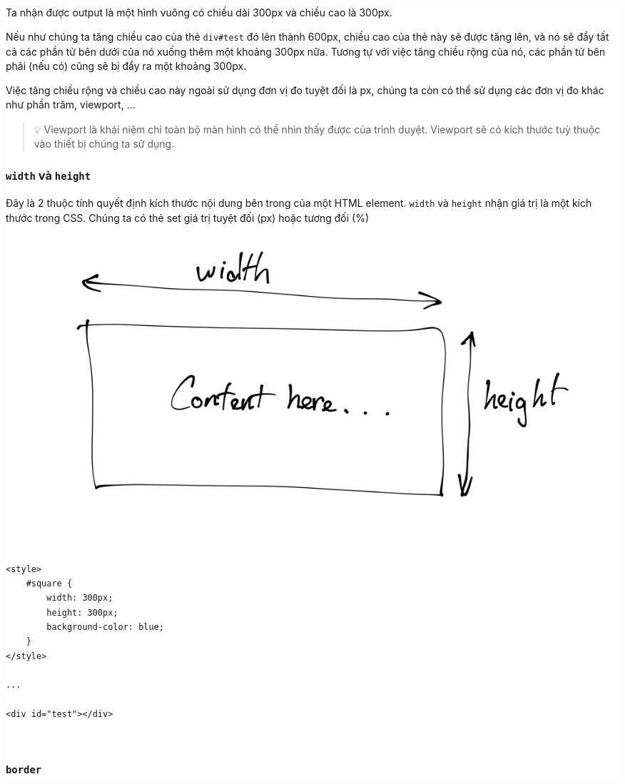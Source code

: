 Ta nhận được output là một hình vuông có chiều dài 300px và chiều cao là 300px.

Nếu như chúng ta tăng chiều cao của thẻ `div#test` đó lên thành 600px, chiều cao của thẻ này sẽ được tăng lên, và nó sẽ đẩy tất cả các phần tử bên dưới của nó xuống thêm một khoảng 300px nữa. Tương tự với việc tăng chiều rộng của nó, các phần tử bên phải (nếu có) cũng sẽ bị đẩy ra một khoảng 300px.

Việc tăng chiều rộng và chiều cao này ngoài sử dụng đơn vị đo tuyệt đối là px, chúng ta còn có thể sử dụng các đơn vị đo khác như phần trăm, viewport, …

>💡 Viewport là khái niệm chỉ toàn bộ màn hình có thể nhìn thấy được của trình duyệt. Viewport sẽ có kích thước tuỳ thuộc vào thiết bị chúng ta sử dụng.


### `width` và `height`


Đây là 2 thuộc tính quyết định kích thước nội dung bên trong của một HTML element. `width` và `height` nhận giá trị là một kích thước trong CSS. Chúng ta có thẻ set giá trị tuyệt đối (px) hoặc tương đối (%)

![Untitled](./images-syllabus/example-size.png)

```
<style>
	#square {
		width: 300px;
		height: 300px;
		background-color: blue;
	}
</style>

...

<div id="test"></div>
```
​
### `border`
